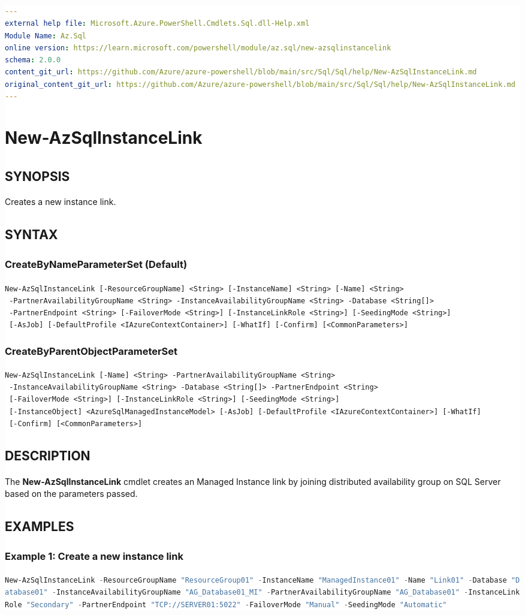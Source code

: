 ```yaml
---
external help file: Microsoft.Azure.PowerShell.Cmdlets.Sql.dll-Help.xml
Module Name: Az.Sql
online version: https://learn.microsoft.com/powershell/module/az.sql/new-azsqlinstancelink
schema: 2.0.0
content_git_url: https://github.com/Azure/azure-powershell/blob/main/src/Sql/Sql/help/New-AzSqlInstanceLink.md
original_content_git_url: https://github.com/Azure/azure-powershell/blob/main/src/Sql/Sql/help/New-AzSqlInstanceLink.md
---
```


# New-AzSqlInstanceLink

## SYNOPSIS
Creates a new instance link.

## SYNTAX

### CreateByNameParameterSet (Default)
```
New-AzSqlInstanceLink [-ResourceGroupName] <String> [-InstanceName] <String> [-Name] <String>
 -PartnerAvailabilityGroupName <String> -InstanceAvailabilityGroupName <String> -Database <String[]>
 -PartnerEndpoint <String> [-FailoverMode <String>] [-InstanceLinkRole <String>] [-SeedingMode <String>]
 [-AsJob] [-DefaultProfile <IAzureContextContainer>] [-WhatIf] [-Confirm] [<CommonParameters>]
```

### CreateByParentObjectParameterSet
```
New-AzSqlInstanceLink [-Name] <String> -PartnerAvailabilityGroupName <String>
 -InstanceAvailabilityGroupName <String> -Database <String[]> -PartnerEndpoint <String>
 [-FailoverMode <String>] [-InstanceLinkRole <String>] [-SeedingMode <String>]
 [-InstanceObject] <AzureSqlManagedInstanceModel> [-AsJob] [-DefaultProfile <IAzureContextContainer>] [-WhatIf]
 [-Confirm] [<CommonParameters>]
```

## DESCRIPTION
The **New-AzSqlInstanceLink** cmdlet creates an Managed Instance link by joining distributed availability group on SQL Server based on the parameters passed.

## EXAMPLES

### Example 1: Create a new instance link
```powershell
New-AzSqlInstanceLink -ResourceGroupName "ResourceGroup01" -InstanceName "ManagedInstance01" -Name "Link01" -Database "Database01" -InstanceAvailabilityGroupName "AG_Database01_MI" -PartnerAvailabilityGroupName "AG_Database01" -InstanceLinkRole "Secondary" -PartnerEndpoint "TCP://SERVER01:5022" -FailoverMode "Manual" -SeedingMode "Automatic"
```
